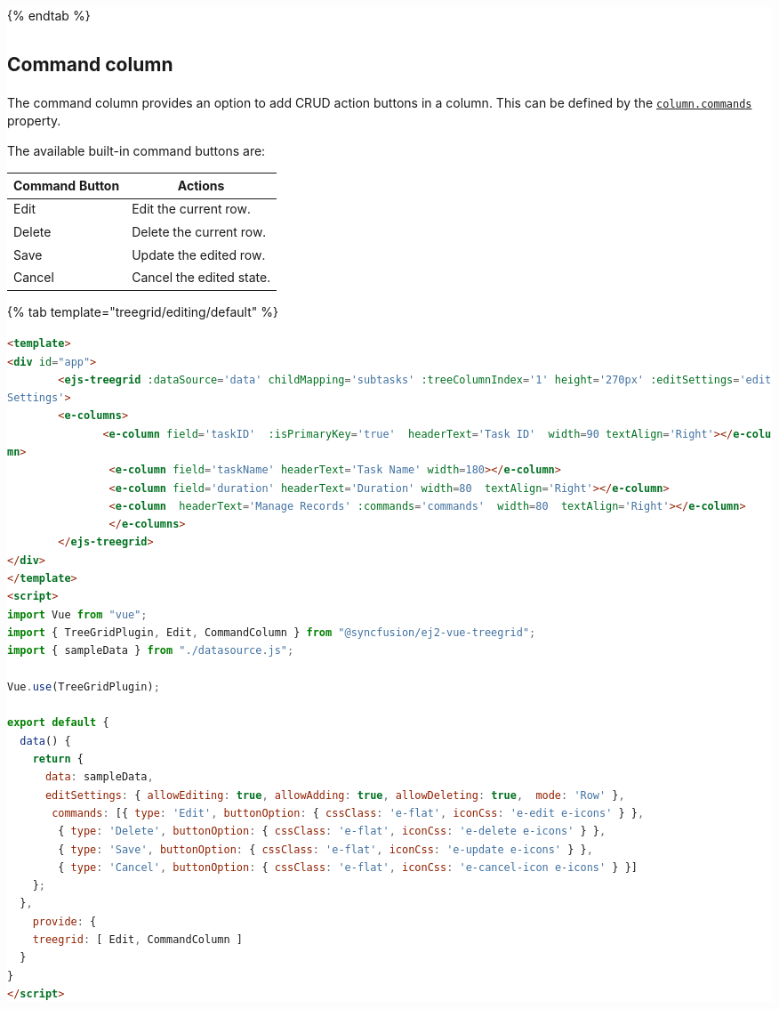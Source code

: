 {% endtab %}

## Command column

The command column provides an option to add CRUD action buttons in a column. This can be defined by the [`column.commands`](../api/treegrid/column/#commands) property.

The available built-in command buttons are:

| Command Button | Actions |
|----------------|---------|
| Edit | Edit the current row.|
| Delete | Delete the current row.|
| Save | Update the edited row.|
| Cancel | Cancel the edited state. |

{% tab template="treegrid/editing/default" %}

```html
<template>
<div id="app">
        <ejs-treegrid :dataSource='data' childMapping='subtasks' :treeColumnIndex='1' height='270px' :editSettings='editSettings'>
        <e-columns>
               <e-column field='taskID'  :isPrimaryKey='true'  headerText='Task ID'  width=90 textAlign='Right'></e-column>
                <e-column field='taskName' headerText='Task Name' width=180></e-column>
                <e-column field='duration' headerText='Duration' width=80  textAlign='Right'></e-column>
                <e-column  headerText='Manage Records' :commands='commands'  width=80  textAlign='Right'></e-column>
                </e-columns>
        </ejs-treegrid>
</div>
</template>
<script>
import Vue from "vue";
import { TreeGridPlugin, Edit, CommandColumn } from "@syncfusion/ej2-vue-treegrid";
import { sampleData } from "./datasource.js";

Vue.use(TreeGridPlugin);

export default {
  data() {
    return {
      data: sampleData,
      editSettings: { allowEditing: true, allowAdding: true, allowDeleting: true,  mode: 'Row' },
       commands: [{ type: 'Edit', buttonOption: { cssClass: 'e-flat', iconCss: 'e-edit e-icons' } },
        { type: 'Delete', buttonOption: { cssClass: 'e-flat', iconCss: 'e-delete e-icons' } },
        { type: 'Save', buttonOption: { cssClass: 'e-flat', iconCss: 'e-update e-icons' } },
        { type: 'Cancel', buttonOption: { cssClass: 'e-flat', iconCss: 'e-cancel-icon e-icons' } }]
    };
  },
    provide: {
    treegrid: [ Edit, CommandColumn ]
  }
}
</script>

```
